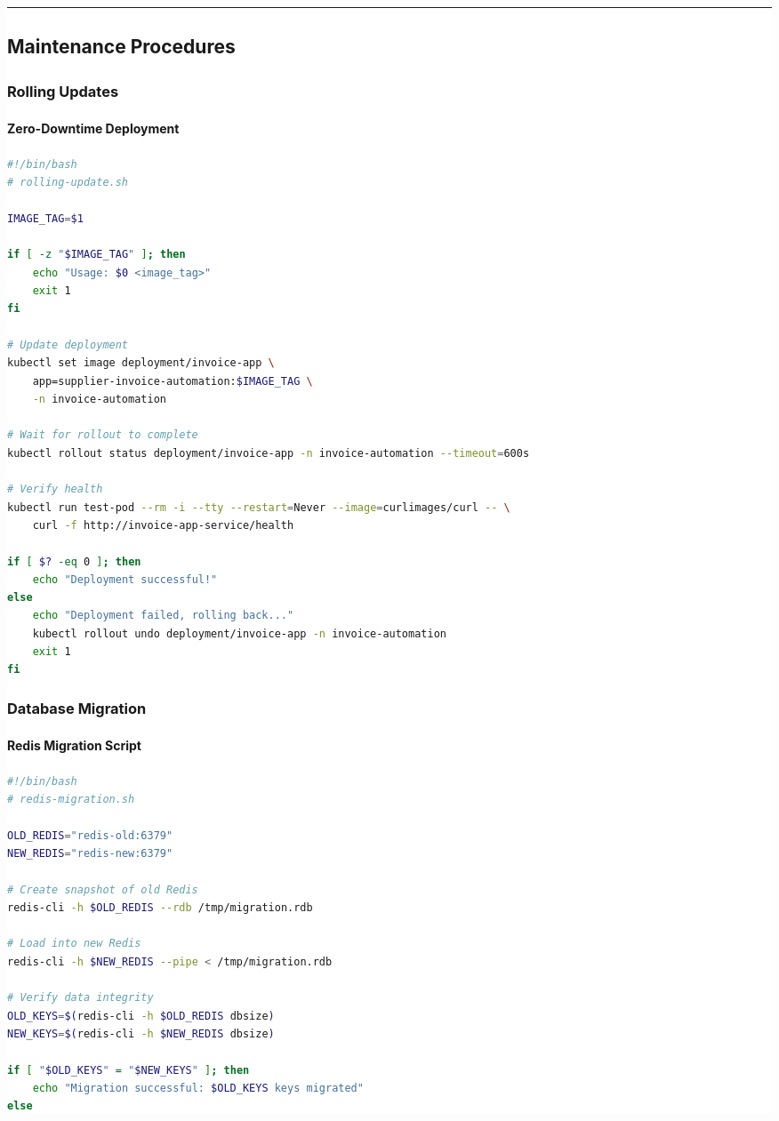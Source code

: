 
---

## Maintenance Procedures

### Rolling Updates

#### Zero-Downtime Deployment
```bash
#!/bin/bash
# rolling-update.sh

IMAGE_TAG=$1

if [ -z "$IMAGE_TAG" ]; then
    echo "Usage: $0 <image_tag>"
    exit 1
fi

# Update deployment
kubectl set image deployment/invoice-app \
    app=supplier-invoice-automation:$IMAGE_TAG \
    -n invoice-automation

# Wait for rollout to complete
kubectl rollout status deployment/invoice-app -n invoice-automation --timeout=600s

# Verify health
kubectl run test-pod --rm -i --tty --restart=Never --image=curlimages/curl -- \
    curl -f http://invoice-app-service/health

if [ $? -eq 0 ]; then
    echo "Deployment successful!"
else
    echo "Deployment failed, rolling back..."
    kubectl rollout undo deployment/invoice-app -n invoice-automation
    exit 1
fi
```

### Database Migration

#### Redis Migration Script
```bash
#!/bin/bash
# redis-migration.sh

OLD_REDIS="redis-old:6379"
NEW_REDIS="redis-new:6379"

# Create snapshot of old Redis
redis-cli -h $OLD_REDIS --rdb /tmp/migration.rdb

# Load into new Redis
redis-cli -h $NEW_REDIS --pipe < /tmp/migration.rdb

# Verify data integrity
OLD_KEYS=$(redis-cli -h $OLD_REDIS dbsize)
NEW_KEYS=$(redis-cli -h $NEW_REDIS dbsize)

if [ "$OLD_KEYS" = "$NEW_KEYS" ]; then
    echo "Migration successful: $OLD_KEYS keys migrated"
else
```